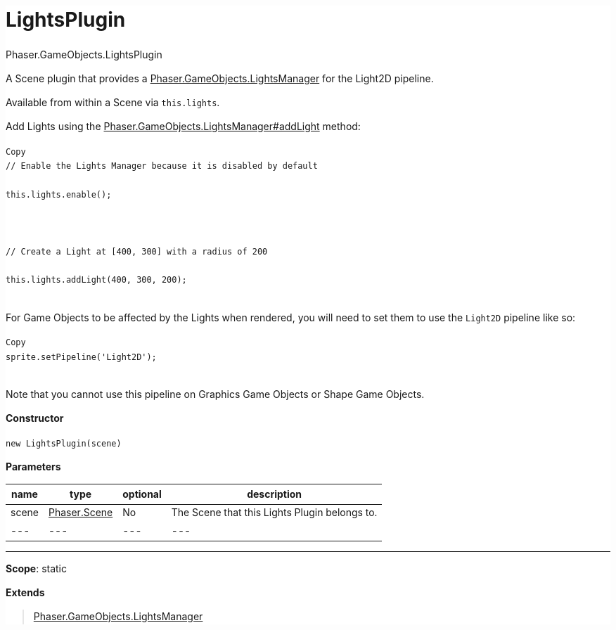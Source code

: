 # LightsPlugin

Phaser.GameObjects.LightsPlugin

A Scene plugin that provides a [Phaser.GameObjects.LightsManager](Phaser.GameObjects.LightsManager.md) for the Light2D pipeline.

Available from within a Scene via `this.lights`.

Add Lights using the [Phaser.GameObjects.LightsManager#addLight](gameobjects-lightsmanager.md) method:

```
Copy
// Enable the Lights Manager because it is disabled by default

this.lights.enable();



// Create a Light at [400, 300] with a radius of 200

this.lights.addLight(400, 300, 200);


```

For Game Objects to be affected by the Lights when rendered, you will need to set them to use the `Light2D` pipeline like so:

```
Copy
sprite.setPipeline('Light2D');


```

Note that you cannot use this pipeline on Graphics Game Objects or Shape Game Objects.

**Constructor**

`new LightsPlugin(scene)`

**Parameters**

| name | type | optional | description |
| --- | --- | --- | --- |
| scene | [Phaser.Scene](scene.md) | No | The Scene that this Lights Plugin belongs to. |
| --- | --- | --- | --- |

---

**Scope**: static

**Extends**

> [Phaser.GameObjects.LightsManager](gameobjects-lightsmanager.md)
